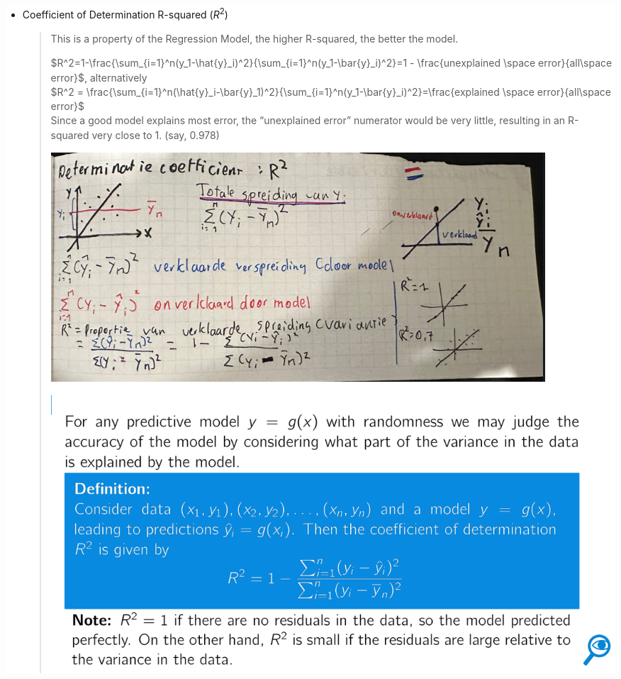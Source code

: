 - Coefficient of Determination R-squared ($R^2)$
    
    > This is a property of the Regression Model, the higher R-squared, the better the model.  
    >   
    > $R^2=1-\frac{\sum_{i=1}^n(y_1-\hat{y}_i)^2}{\sum_{i=1}^n(y_1-\bar{y}_i)^2}=1 - \frac{unexplained \space error}{all\space error}$, alternatively  
    > $R^2 = \frac{\sum_{i=1}^n(\hat{y}_i-\bar{y}_1)^2}{\sum_{i=1}^n(y_1-\bar{y}_i)^2}=\frac{explained \space error}{all\space error}$  
    > Since a good model explains most error, the “unexplained error” numerator would be very little, resulting in an R-squared very close to 1. (say, 0.978)  
    > 
    > ![Untitled 75.png](../../attachments/Untitled%2075.png)
    > 
    > ![Untitled 76.png](../../attachments/Untitled%2076.png)
    > 
